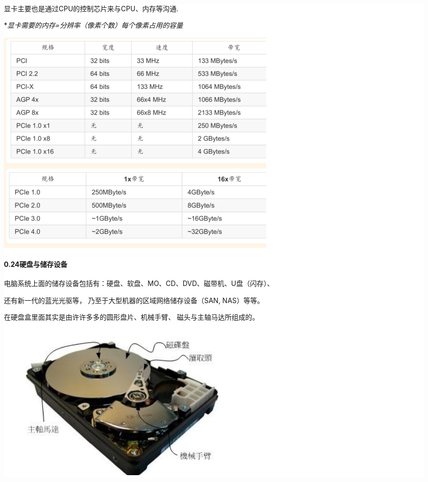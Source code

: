 显卡主要也是通过CPU的控制芯片来与CPU、内存等沟通.

**显卡需要的内存=分辨率（像素个数）*每个像素占用的容量**



![0.23.1.png](https://raw.githubusercontent.com/liuyi12138/Dian_training/master/picture/0.23.1.png)





#### 0.24硬盘与储存设备

电脑系统上面的储存设备包括有：硬盘、软盘、MO、CD、DVD、磁带机、U盘（闪存）、

还有新一代的蓝光光驱等， 乃至于大型机器的区域网络储存设备（SAN, NAS）等等。



在硬盘盒里面其实是由许许多多的圆形盘片、机械手臂、 磁头与主轴马达所组成的。



![0.24.1.png](https://raw.githubusercontent.com/liuyi12138/Dian_training/master/picture/0.24.1.png)
